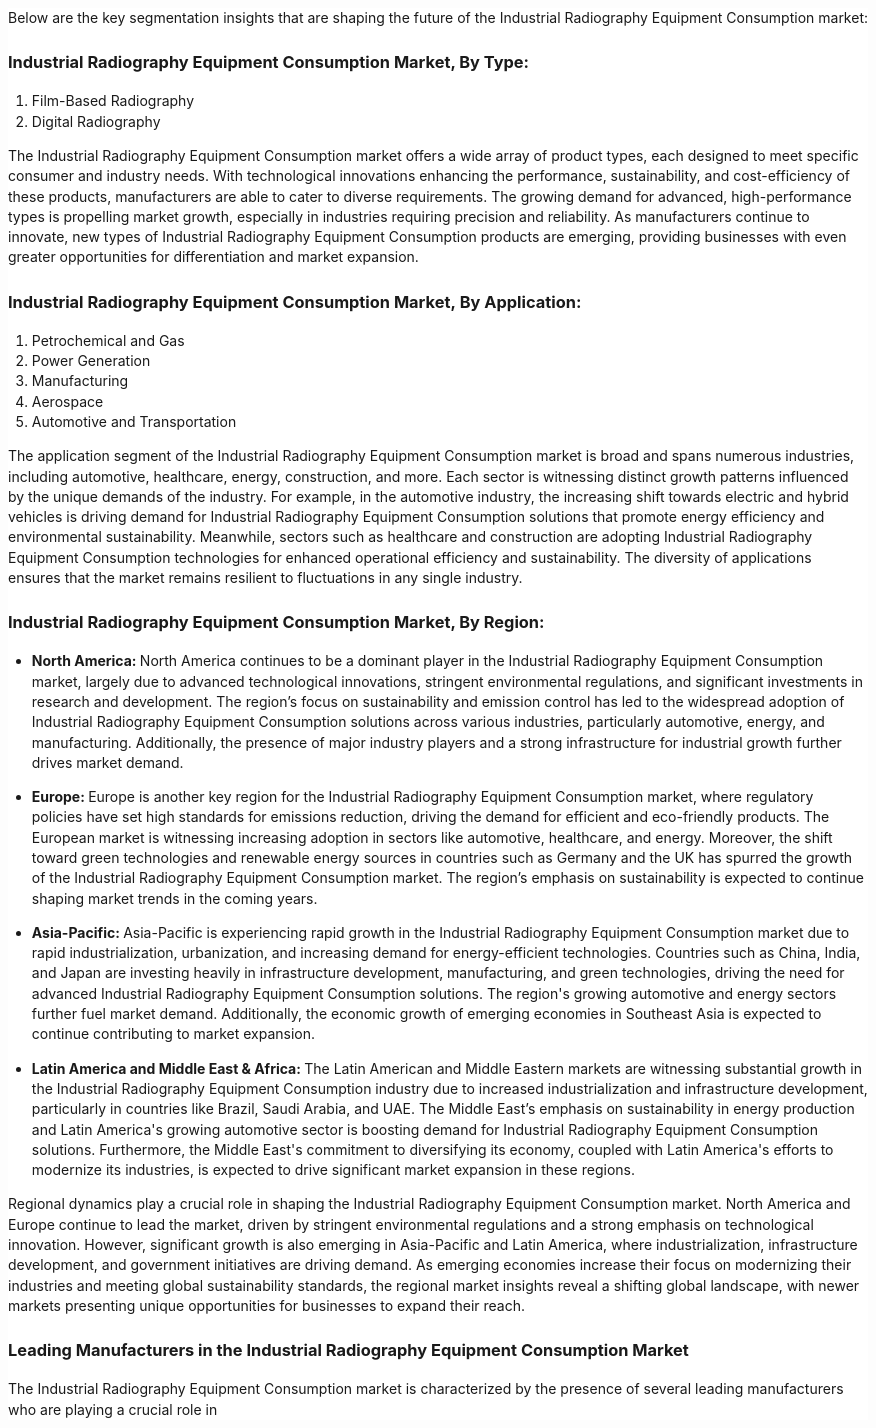 Below are the key segmentation insights that are shaping the future of the Industrial Radiography Equipment Consumption market:</p><h3><strong>Industrial Radiography Equipment Consumption Market, By Type:<br /></strong></h3><ol><li>Film-Based Radiography<li> Digital Radiography</li></ol><p>The Industrial Radiography Equipment Consumption market offers a wide array of product types, each designed to meet specific consumer and industry needs. With technological innovations enhancing the performance, sustainability, and cost-efficiency of these products, manufacturers are able to cater to diverse requirements. The growing demand for advanced, high-performance types is propelling market growth, especially in industries requiring precision and reliability. As manufacturers continue to innovate, new types of Industrial Radiography Equipment Consumption products are emerging, providing businesses with even greater opportunities for differentiation and market expansion.</p><h3>Industrial Radiography Equipment Consumption Market,&nbsp;By Application:</h3><ol><li>Petrochemical and Gas<li> Power Generation<li> Manufacturing<li> Aerospace<li> Automotive and Transportation</li></ol><p>The application segment of the Industrial Radiography Equipment Consumption market is broad and spans numerous industries, including automotive, healthcare, energy, construction, and more. Each sector is witnessing distinct growth patterns influenced by the unique demands of the industry. For example, in the automotive industry, the increasing shift towards electric and hybrid vehicles is driving demand for Industrial Radiography Equipment Consumption solutions that promote energy efficiency and environmental sustainability. Meanwhile, sectors such as healthcare and construction are adopting Industrial Radiography Equipment Consumption technologies for enhanced operational efficiency and sustainability. The diversity of applications ensures that the market remains resilient to fluctuations in any single industry.</p><h3>Industrial Radiography Equipment Consumption Market, By Region:</h3><ul><li><p><strong>North America:&nbsp;</strong>North America continues to be a dominant player in the Industrial Radiography Equipment Consumption market, largely due to advanced technological innovations, stringent environmental regulations, and significant investments in research and development. The region&rsquo;s focus on sustainability and emission control has led to the widespread adoption of Industrial Radiography Equipment Consumption solutions across various industries, particularly automotive, energy, and manufacturing. Additionally, the presence of major industry players and a strong infrastructure for industrial growth further drives market demand.</p></li><li><p><strong><strong>Europe:&nbsp;</strong></strong>Europe is another key region for the Industrial Radiography Equipment Consumption market, where regulatory policies have set high standards for emissions reduction, driving the demand for efficient and eco-friendly products. The European market is witnessing increasing adoption in sectors like automotive, healthcare, and energy. Moreover, the shift toward green technologies and renewable energy sources in countries such as Germany and the UK has spurred the growth of the Industrial Radiography Equipment Consumption market. The region&rsquo;s emphasis on sustainability is expected to continue shaping market trends in the coming years.</p></li><li><p><strong><strong>Asia-Pacific:&nbsp;</strong></strong>Asia-Pacific is experiencing rapid growth in the Industrial Radiography Equipment Consumption market due to rapid industrialization, urbanization, and increasing demand for energy-efficient technologies. Countries such as China, India, and Japan are investing heavily in infrastructure development, manufacturing, and green technologies, driving the need for advanced Industrial Radiography Equipment Consumption solutions. The region's growing automotive and energy sectors further fuel market demand. Additionally, the economic growth of emerging economies in Southeast Asia is expected to continue contributing to market expansion.</p></li><li><p><strong><strong>Latin America and Middle East &amp; Africa:&nbsp;</strong></strong>The Latin American and Middle Eastern markets are witnessing substantial growth in the Industrial Radiography Equipment Consumption industry due to increased industrialization and infrastructure development, particularly in countries like Brazil, Saudi Arabia, and UAE. The Middle East&rsquo;s emphasis on sustainability in energy production and Latin America's growing automotive sector is boosting demand for Industrial Radiography Equipment Consumption solutions. Furthermore, the Middle East's commitment to diversifying its economy, coupled with Latin America's efforts to modernize its industries, is expected to drive significant market expansion in these regions.</p></li></ul><p>Regional dynamics play a crucial role in shaping the Industrial Radiography Equipment Consumption market. North America and Europe continue to lead the market, driven by stringent environmental regulations and a strong emphasis on technological innovation. However, significant growth is also emerging in Asia-Pacific and Latin America, where industrialization, infrastructure development, and government initiatives are driving demand. As emerging economies increase their focus on modernizing their industries and meeting global sustainability standards, the regional market insights reveal a shifting global landscape, with newer markets presenting unique opportunities for businesses to expand their reach.</p><h3><strong>Leading Manufacturers in the Industrial Radiography Equipment Consumption Market</strong></h3><p>The Industrial Radiography Equipment Consumption market is characterized by the presence of several leading manufacturers who are playing a crucial role in